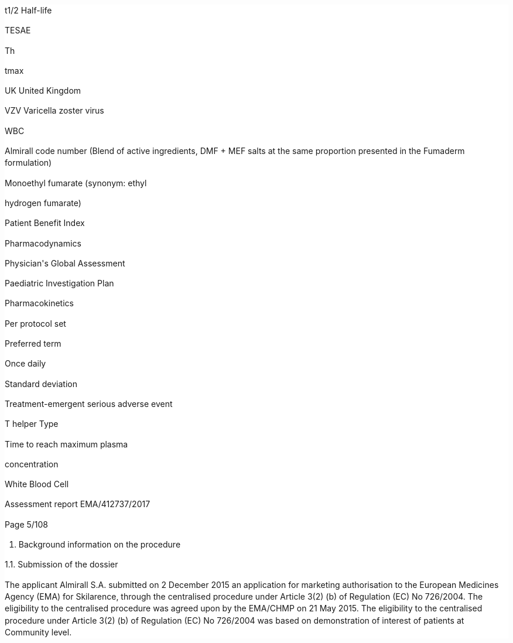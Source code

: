t1/2 Half-life

TESAE

Th

tmax

UK United Kingdom

VZV Varicella zoster virus

WBC

Almirall code number (Blend of active ingredients, DMF + MEF salts at the same proportion presented in the Fumaderm formulation)

Monoethyl fumarate (synonym: ethyl

hydrogen fumarate)

Patient Benefit Index

Pharmacodynamics

Physician's Global Assessment

Paediatric Investigation Plan

Pharmacokinetics

Per protocol set

Preferred term

Once daily

Standard deviation

Treatment-emergent serious adverse event

T helper Type

Time to reach maximum plasma

concentration

White Blood Cell

Assessment report EMA/412737/2017

Page 5/108

1. Background information on the procedure

1.1. Submission of the dossier

The applicant Almirall S.A. submitted on 2 December 2015 an application for marketing authorisation to the European Medicines Agency (EMA) for Skilarence, through the centralised procedure under Article 3(2) (b) of Regulation (EC) No 726/2004. The eligibility to the centralised procedure was agreed upon by the EMA/CHMP on 21 May 2015. The eligibility to the centralised procedure under Article 3(2) (b) of Regulation (EC) No 726/2004 was based on demonstration of interest of patients at Community level.

